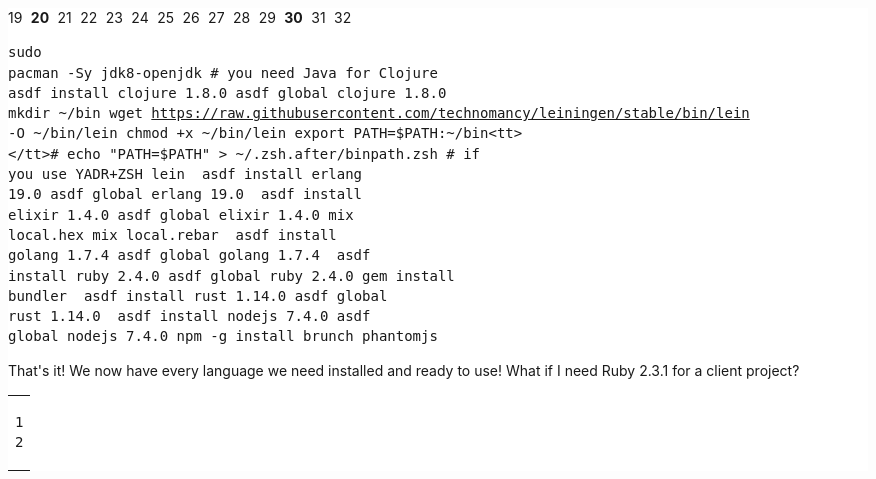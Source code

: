 </tt>19<tt>
</tt><strong>20</strong><tt>
</tt>21<tt>
</tt>22<tt>
</tt>23<tt>
</tt>24<tt>
</tt>25<tt>
</tt>26<tt>
</tt>27<tt>
</tt>28<tt>
</tt>29<tt>
</tt><strong>30</strong><tt>
</tt>31<tt>
</tt>32<tt>
</tt></pre>
      </td>
      <td class="code"><pre ondblclick="with (this.style) { overflow = (overflow == 'auto' || overflow == '') ? 'visible' : 'auto' }">sudo pacman -Sy jdk8-openjdk # you need Java for Clojure<tt>
</tt><tt>
</tt>asdf install clojure 1.8.0<tt>
</tt>asdf global clojure 1.8.0<tt>
</tt>mkdir ~/bin<tt>
</tt>wget https://raw.githubusercontent.com/technomancy/leiningen/stable/bin/lein -O ~/bin/lein<tt>
</tt>chmod +x ~/bin/lein<tt>
</tt>export PATH=$PATH:~/bin<tt>
</tt># echo "PATH=$PATH" &gt; ~/.zsh.after/binpath.zsh # if you use YADR+ZSH<tt>
</tt>lein<tt>
</tt><tt>
</tt>asdf install erlang 19.0<tt>
</tt>asdf global erlang 19.0<tt>
</tt><tt>
</tt>asdf install elixir 1.4.0<tt>
</tt>asdf global elixir 1.4.0<tt>
</tt>mix local.hex<tt>
</tt>mix local.rebar<tt>
</tt><tt>
</tt>asdf install golang 1.7.4<tt>
</tt>asdf global golang 1.7.4<tt>
</tt><tt>
</tt>asdf install ruby 2.4.0<tt>
</tt>asdf global ruby 2.4.0<tt>
</tt>gem install bundler<tt>
</tt><tt>
</tt>asdf install rust 1.14.0<tt>
</tt>asdf global rust 1.14.0<tt>
</tt><tt>
</tt>asdf install nodejs 7.4.0<tt>
</tt>asdf global nodejs 7.4.0<tt>
</tt>npm -g install brunch phantomjs<tt>
</tt></pre>
      </td>
    </tr>
  </tbody>
</table>
<p>That's it! We now have every language we need installed and ready to use! What if I need Ruby 2.3.1 for a client project?</p>
<table class="CodeRay">
  <tbody>
    <tr>
      <td class="line_numbers" title="click to toggle" onclick="with (this.firstChild.style) { display = (display == '') ? 'none' : '' }"><pre>1<tt>
</tt>2<tt>
</tt></pre>
      </td>